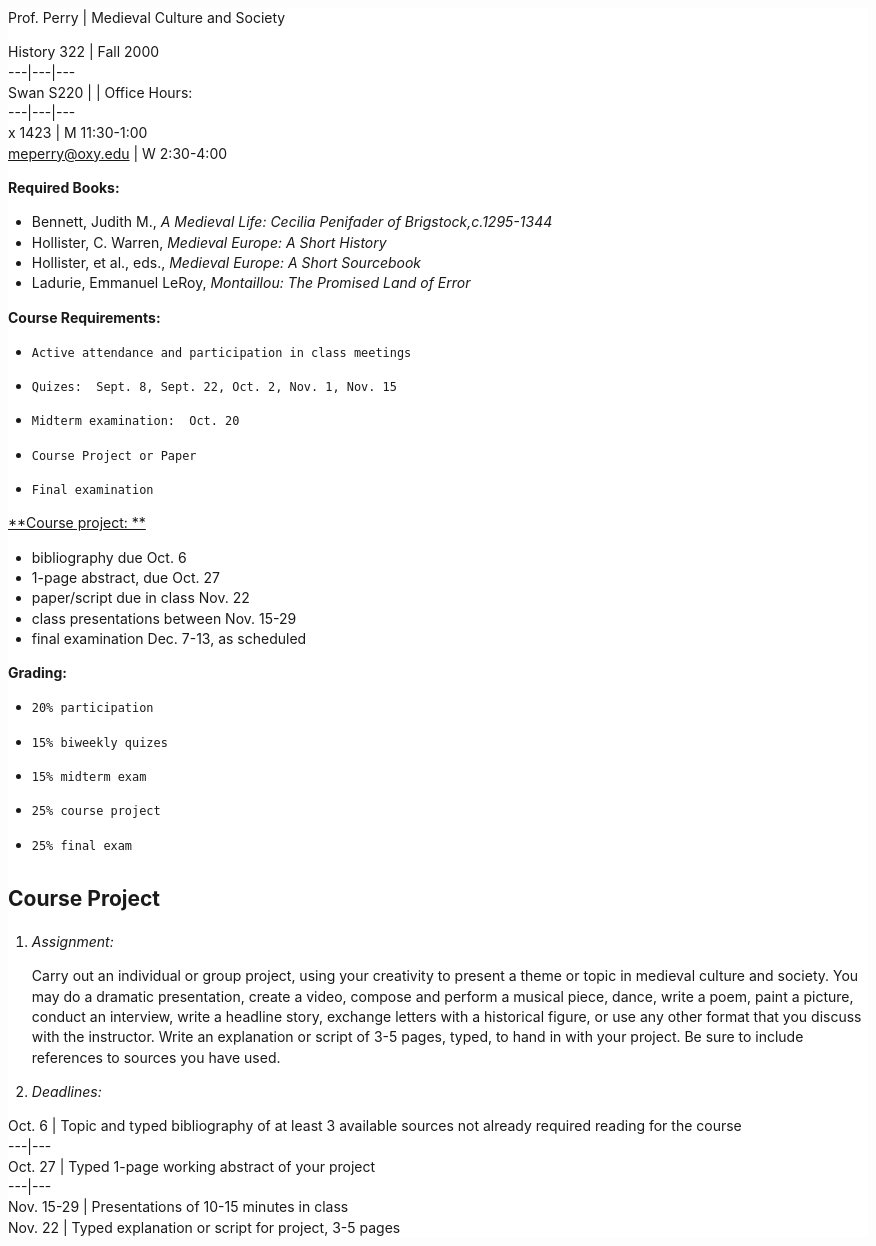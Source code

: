 Prof. Perry | Medieval Culture and Society

History 322 | Fall 2000  
---|---|---  
Swan S220 |  | Office Hours:  
---|---|---  
x 1423 | M 11:30-1:00  
meperry@oxy.edu | W 2:30-4:00  
  
**Required Books:**

  * Bennett, Judith M., _A Medieval Life:   Cecilia Penifader of Brigstock,c.1295-1344_
  * Hollister, C. Warren, _Medieval Europe:   A Short History_
  * Hollister, et al., eds., _Medieval Europe:   A Short Sourcebook_
  * Ladurie, Emmanuel LeRoy, _Montaillou:   The Promised Land of Error_

**Course Requirements:**

  *     Active attendance and participation in class meetings
  *     Quizes:  Sept. 8, Sept. 22, Oct. 2, Nov. 1, Nov. 15
  *     Midterm examination:  Oct. 20
  *     Course Project or Paper
  *     Final examination

  [**Course project:  **](medcourseproject.htm)

  *    bibliography due Oct. 6
  *   1-page abstract, due Oct. 27
  *    paper/script due in class Nov. 22
  *    class presentations between Nov. 15-29
  *    final examination Dec. 7-13, as scheduled  
       

**Grading:**

  *     20% participation
  *     15% biweekly quizes
  *     15% midterm exam
  *     25% course project
  *     25% final exam

Course Project  
---  
  
1.  _Assignment:_

    Carry out an individual or group project, using your creativity to present a theme or topic in medieval culture and society.  You may do a dramatic presentation, create a video, compose and perform a musical piece, dance, write a poem, paint a picture, conduct an interview, write a headline story, exchange letters with a historical figure, or use any other format that you discuss with the instructor.  Write an explanation or script of 3-5 pages, typed, to hand in with your project.  Be sure to include references to sources you have used.

2.  _Deadlines:_

Oct. 6 | Topic and typed bibliography of at least 3 available sources not
already required reading for the course  
---|---  
Oct. 27 | Typed 1-page working abstract of your project  
---|---  
Nov. 15-29   | Presentations of 10-15 minutes in class  
Nov. 22 | Typed explanation or script for project, 3-5 pages  
  